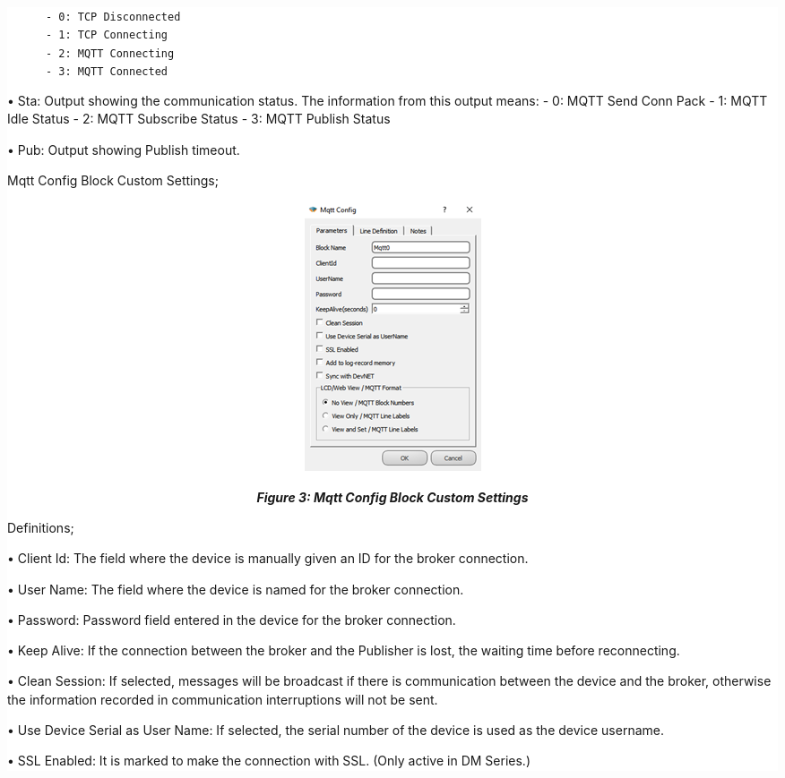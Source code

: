           - 0: TCP Disconnected
          - 1: TCP Connecting
          - 2: MQTT Connecting
          - 3: MQTT Connected
           
•   Sta: Output showing the communication status. The information from this output means: 
	      - 0: MQTT Send Conn Pack
	      - 1: MQTT Idle Status
          - 2: MQTT Subscribe Status
	      - 3: MQTT Publish Status
		  
•	Pub: Output showing Publish timeout.


Mqtt Config Block Custom Settings;

<center>

![mqtt_03](/img/mqtt_03.png)
***<center>Figure 3: Mqtt Config Block Custom Settings</center>***

</center>		  

Definitions;

•	Client Id: The field where the device is manually given an ID for the broker connection.

•	User Name: The field where the device is named for the broker connection.

•	Password: Password field entered in the device for the broker connection.

•	Keep Alive: If the connection between the broker and the Publisher is lost, the waiting time before reconnecting.

•	Clean Session: If selected, messages will be broadcast if there is communication between the device and the broker, otherwise the information recorded in communication interruptions will not be sent.

•	Use Device Serial as User Name: If selected, the serial number of the device is used as the device username.

•	SSL Enabled: It is marked to make the connection with SSL. (Only active in DM Series.)
